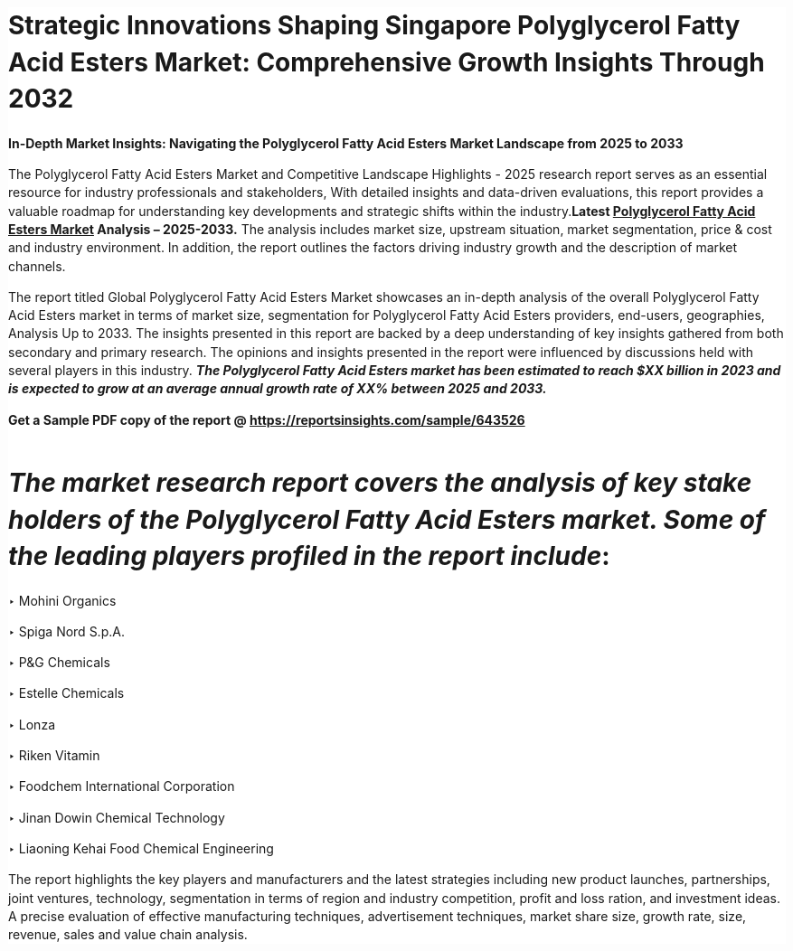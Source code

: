 # Strategic Innovations Shaping Singapore Polyglycerol Fatty Acid Esters Market: Comprehensive Growth Insights Through 2032

<strong>In-Depth Market Insights: Navigating the Polyglycerol Fatty Acid Esters Market Landscape from 2025 to 2033</strong></p>

The Polyglycerol Fatty Acid Esters Market and Competitive Landscape Highlights - 2025 research report serves as an essential resource for industry professionals and stakeholders, With detailed insights and data-driven evaluations, this report provides a valuable roadmap for understanding key developments and strategic shifts within the industry.<strong>Latest <a href=https://www.reportsinsights.com/sample/643526>Polyglycerol Fatty Acid Esters Market</a> Analysis – 2025-2033.</strong>  The analysis includes market size, upstream situation, market segmentation, price & cost and industry environment. In addition, the report outlines the factors driving industry growth and the description of market channels.

The report titled Global Polyglycerol Fatty Acid Esters Market showcases an in-depth analysis of the overall Polyglycerol Fatty Acid Esters market in terms of market size, segmentation for Polyglycerol Fatty Acid Esters providers, end-users, geographies, Analysis Up to 2033. The insights presented in this report are backed by a deep understanding of key insights gathered from both secondary and primary research. The opinions and insights presented in the report were influenced by discussions held with several players in this industry. <strong><em>The Polyglycerol Fatty Acid Esters market has been estimated to reach $XX billion in 2023 and is expected to grow at an average annual growth rate of XX% between 2025 and 2033.</em></strong>

<strong>Get a Sample PDF copy of the report @ <a href=https://reportsinsights.com/sample/643526>https://reportsinsights.com/sample/643526</a></strong>

# <strong><em>The market research report covers the analysis of key stake holders of the Polyglycerol Fatty Acid Esters market. Some of the leading players profiled in the report include</em></strong>: 

‣ Mohini Organics

‣ Spiga Nord S.p.A.

‣ P&G Chemicals

‣ Estelle Chemicals

‣ Lonza

‣ Riken Vitamin

‣ Foodchem International Corporation

‣ Jinan Dowin Chemical Technology

‣ Liaoning Kehai Food Chemical Engineering

The report highlights the key players and manufacturers and the latest strategies including new product launches, partnerships, joint ventures, technology, segmentation in terms of region and industry competition, profit and loss ration, and investment ideas. A precise evaluation of effective manufacturing techniques, advertisement techniques, market share size, growth rate, size, revenue, sales and value chain analysis.
